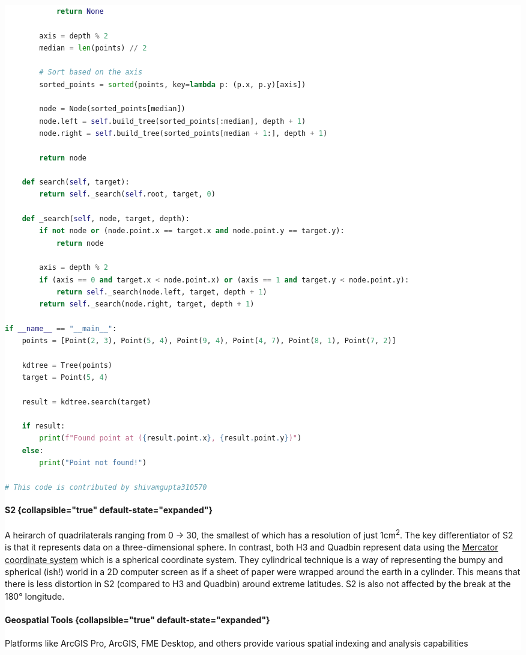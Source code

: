 ```Python
            return None
        
        axis = depth % 2
        median = len(points) // 2
        
        # Sort based on the axis
        sorted_points = sorted(points, key=lambda p: (p.x, p.y)[axis])
        
        node = Node(sorted_points[median])
        node.left = self.build_tree(sorted_points[:median], depth + 1)
        node.right = self.build_tree(sorted_points[median + 1:], depth + 1)
        
        return node
    
    def search(self, target):
        return self._search(self.root, target, 0)
    
    def _search(self, node, target, depth):
        if not node or (node.point.x == target.x and node.point.y == target.y):
            return node
        
        axis = depth % 2
        if (axis == 0 and target.x < node.point.x) or (axis == 1 and target.y < node.point.y):
            return self._search(node.left, target, depth + 1)
        return self._search(node.right, target, depth + 1)

if __name__ == "__main__":
    points = [Point(2, 3), Point(5, 4), Point(9, 4), Point(4, 7), Point(8, 1), Point(7, 2)]
    
    kdtree = Tree(points)
    target = Point(5, 4)
    
    result = kdtree.search(target)
    
    if result:
        print(f"Found point at ({result.point.x}, {result.point.y})")
    else:
        print("Point not found!")
        
# This code is contributed by shivamgupta310570
```


#### S2 {collapsible="true" default-state="expanded"}
A heirarch of quadrilaterals ranging from 0 -> 30, the smallest of which has a resolution of 
just 1cm<sup>2</sup>. The key differentiator of S2 is that it represents data on a three-dimensional
sphere. In contrast, both H3 and Quadbin represent data using the [Mercator coordinate system](https://pro.arcgis.com/en/pro-app/latest/help/mapping/properties/mercator.htm)
which is a spherical coordinate system. They cylindrical technique is a way of representing the bumpy
and spherical (ish!) world in a 2D computer screen as if a sheet of paper were wrapped around the earth
in a cylinder. This means that there is less distortion in S2 (compared to H3 and Quadbin) around extreme 
latitudes. S2 is also not affected by the break at the 180&deg; longitude.

#### Geospatial Tools {collapsible="true" default-state="expanded"}
Platforms like ArcGIS Pro, ArcGIS, FME Desktop, and others provide various spatial
indexing and analysis capabilities